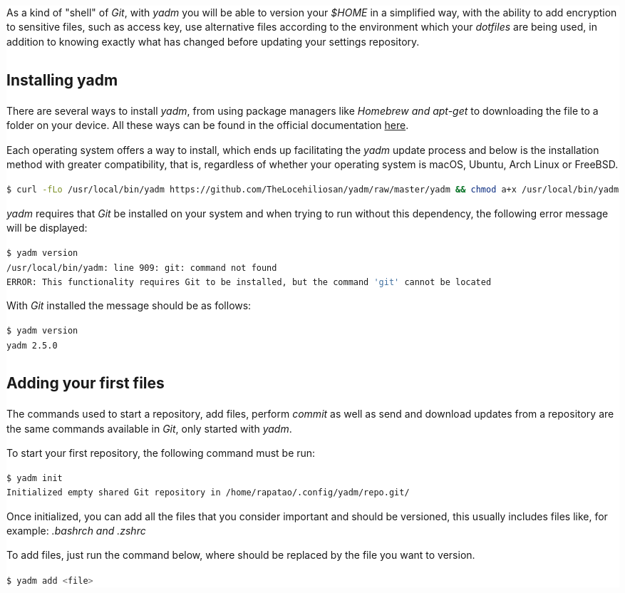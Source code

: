 As a kind of "shell" of *Git*, with *yadm* you will be able to version your *$HOME* in a simplified way, with the ability to add encryption to sensitive files, such as access key, use alternative files according to the environment which your *dotfiles* are being used, in addition to knowing exactly what has changed before updating your settings repository.

## Installing yadm

There are several ways to install *yadm*, from using package managers like *Homebrew and apt-get* to downloading the file to a folder on your device. All these ways can be found in the official documentation [here](https://yadm.io/docs/install).

Each operating system offers a way to install, which ends up facilitating the *yadm* update process and below is the installation method with greater compatibility, that is, regardless of whether your operating system is macOS, Ubuntu, Arch Linux or FreeBSD.

```bash
$ curl -fLo /usr/local/bin/yadm https://github.com/TheLocehiliosan/yadm/raw/master/yadm && chmod a+x /usr/local/bin/yadm
```

*yadm* requires that *Git* be installed on your system and when trying to run without this dependency, the following error message will be displayed:

```bash
$ yadm version
/usr/local/bin/yadm: line 909: git: command not found
ERROR: This functionality requires Git to be installed, but the command 'git' cannot be located
```

With *Git* installed the message should be as follows:

```bash
$ yadm version
yadm 2.5.0
```

## Adding your first files

The commands used to start a repository, add files, perform *commit* as well as send and download updates from a repository are the same commands available in *Git*, only started with *yadm*.

To start your first repository, the following command must be run:

```bash
$ yadm init
Initialized empty shared Git repository in /home/rapatao/.config/yadm/repo.git/
```

Once initialized, you can add all the files that you consider important and should be versioned, this usually includes files like, for example: *.bashrch and .zshrc*

To add files, just run the command below, where *<file>* should be replaced by the file you want to version.

```bash
$ yadm add <file>
```
